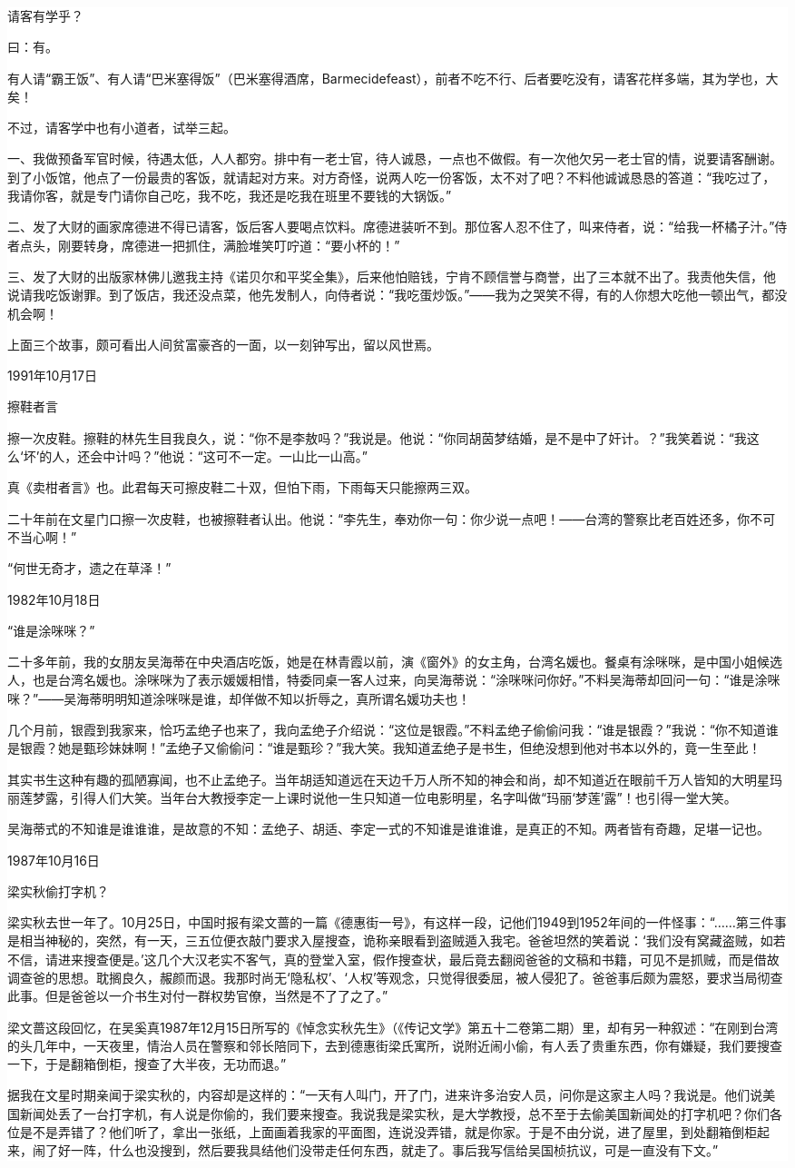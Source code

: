 请客有学乎？

曰：有。

有人请“霸王饭”、有人请“巴米塞得饭”（巴米塞得酒席，Barmecidefeast），前者不吃不行、后者要吃没有，请客花样多端，其为学也，大矣！

不过，请客学中也有小道者，试举三起。

一、我做预备军官时候，待遇太低，人人都穷。排中有一老士官，待人诚恳，一点也不做假。有一次他欠另一老士官的情，说要请客酬谢。到了小饭馆，他点了一份最贵的客饭，就请起对方来。对方奇怪，说两人吃一份客饭，太不对了吧？不料他诚诚恳恳的答道：“我吃过了，我请你客，就是专门请你自己吃，我不吃，我还是吃我在班里不要钱的大锅饭。”

二、发了大财的画家席德进不得已请客，饭后客人要喝点饮料。席德进装听不到。那位客人忍不住了，叫来侍者，说：“给我一杯橘子汁。”侍者点头，刚要转身，席德进一把抓住，满脸堆笑叮咛道：“要小杯的！”

三、发了大财的出版家林佛儿邀我主持《诺贝尔和平奖全集》，后来他怕赔钱，宁肯不顾信誉与商誉，出了三本就不出了。我责他失信，他说请我吃饭谢罪。到了饭店，我还没点菜，他先发制人，向侍者说：“我吃蛋炒饭。”——我为之哭笑不得，有的人你想大吃他一顿出气，都没机会啊！

上面三个故事，颇可看出人间贫富豪吝的一面，以一刻钟写出，留以风世焉。

1991年10月17日



擦鞋者言

擦一次皮鞋。擦鞋的林先生目我良久，说：“你不是李敖吗？”我说是。他说：“你同胡茵梦结婚，是不是中了奸计。？”我笑着说：“我这么‘坏’的人，还会中计吗？”他说：“这可不一定。一山比一山高。”

真《卖柑者言》也。此君每天可擦皮鞋二十双，但怕下雨，下雨每天只能擦两三双。

二十年前在文星门口擦一次皮鞋，也被擦鞋者认出。他说：“李先生，奉劝你一句：你少说一点吧！——台湾的警察比老百姓还多，你不可不当心啊！”

“何世无奇才，遗之在草泽！”

1982年10月18日



“谁是涂咪咪？”

二十多年前，我的女朋友吴海蒂在中央酒店吃饭，她是在林青霞以前，演《窗外》的女主角，台湾名媛也。餐桌有涂咪咪，是中国小姐候选人，也是台湾名媛也。涂咪咪为了表示媛媛相惜，特委同桌一客人过来，向吴海蒂说：“涂咪咪问你好。”不料吴海蒂却回问一句：“谁是涂咪咪？”——吴海蒂明明知道涂咪咪是谁，却佯做不知以折辱之，真所谓名媛功夫也！

几个月前，银霞到我家来，恰巧孟绝子也来了，我向孟绝子介绍说：“这位是银霞。”不料孟绝子偷偷问我：“谁是银霞？”我说：“你不知道谁是银霞？她是甄珍妹妹啊！”孟绝子又偷偷问：“谁是甄珍？”我大笑。我知道孟绝子是书生，但绝没想到他对书本以外的，竟一生至此！

其实书生这种有趣的孤陋寡闻，也不止孟绝子。当年胡适知道远在天边千万人所不知的神会和尚，却不知道近在眼前千万人皆知的大明星玛丽莲梦露，引得人们大笑。当年台大教授李定一上课时说他一生只知道一位电影明星，名字叫做“玛丽‘梦莲’露”！也引得一堂大笑。

吴海蒂式的不知谁是谁谁谁，是故意的不知：孟绝子、胡适、李定一式的不知谁是谁谁谁，是真正的不知。两者皆有奇趣，足堪一记也。

1987年10月16日



梁实秋偷打字机？

梁实秋去世一年了。10月25日，中国时报有梁文蔷的一篇《德惠街一号》，有这样一段，记他们1949到1952年间的一件怪事：“……第三件事是相当神秘的，突然，有一天，三五位便衣敲门要求入屋搜查，诡称亲眼看到盗贼遁入我宅。爸爸坦然的笑着说：‘我们没有窝藏盗贼，如若不信，请进来搜查便是。’这几个大汉老实不客气，真的登堂入室，假作搜查状，最后竟去翻阅爸爸的文稿和书籍，可见不是抓贼，而是借故调查爸的思想。耽搁良久，赧颜而退。我那时尚无‘隐私权’、‘人权’等观念，只觉得很委屈，被人侵犯了。爸爸事后颇为震怒，要求当局彻查此事。但是爸爸以一介书生对付一群权势官僚，当然是不了了之了。”

梁文蔷这段回忆，在吴奚真1987年12月15日所写的《悼念实秋先生》（《传记文学》第五十二卷第二期）里，却有另一种叙述：“在刚到台湾的头几年中，一天夜里，情治人员在警察和邻长陪同下，去到德惠街梁氏寓所，说附近闹小偷，有人丢了贵重东西，你有嫌疑，我们要搜查一下，于是翻箱倒柜，搜查了大半夜，无功而退。”

据我在文星时期亲闻于梁实秋的，内容却是这样的：“一天有人叫门，开了门，进来许多治安人员，问你是这家主人吗？我说是。他们说美国新闻处丢了一台打字机，有人说是你偷的，我们要来搜查。我说我是梁实秋，是大学教授，总不至于去偷美国新闻处的打字机吧？你们各位是不是弄错了？他们听了，拿出一张纸，上面画着我家的平面图，连说没弄错，就是你家。于是不由分说，进了屋里，到处翻箱倒柜起来，闹了好一阵，什么也没搜到，然后要我具结他们没带走任何东西，就走了。事后我写信给吴国桢抗议，可是一直没有下文。”
